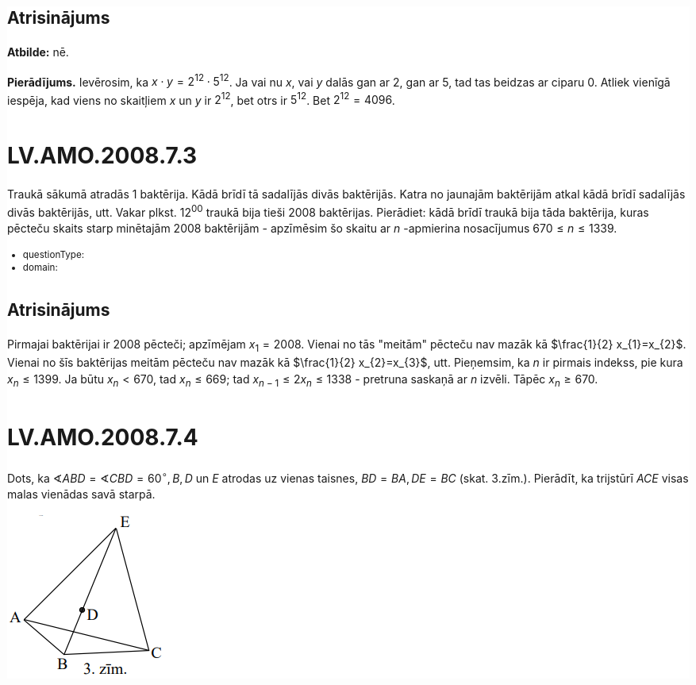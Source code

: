 </small>

## Atrisinājums

**Atbilde:** nē.

**Pierādījums.** Ievērosim, ka $x \cdot y=2^{12} \cdot 5^{12}$. Ja vai nu $x$, 
vai $y$ dalās gan ar $2$, gan ar $5$, tad tas beidzas ar ciparu $0$. Atliek 
vienīgā iespēja, kad viens no skaitļiem $x$ un $y$ ir $2^{12}$, bet otrs ir 
$5^{12}$. Bet $2^{12}=4096$.



# <lo-sample/> LV.AMO.2008.7.3

Traukā sākumā atradās $1$ baktērija. Kādā brīdī tā sadalījās divās baktērijās. 
Katra no jaunajām baktērijām atkal kādā brīdī sadalījās divās baktērijās, utt. 
Vakar plkst. $12^{00}$ traukā bija tieši $2008$ baktērijas. Pierādiet: kādā 
brīdī traukā bija tāda baktērija, kuras pēcteču skaits starp minētajām $2008$ 
baktērijām - apzīmēsim šo skaitu ar $n$ -apmierina nosacījumus 
$670 \leq n \leq 1339$.

<small>

* questionType:
* domain:

</small>

## Atrisinājums

Pirmajai baktērijai ir $2008$ pēcteči; apzīmējam $x_{1}=2008$. Vienai no tās 
"meitām" pēcteču nav mazāk kā $\frac{1}{2} x_{1}=x_{2}$. Vienai no šīs 
baktērijas meitām pēcteču nav mazāk kā $\frac{1}{2} x_{2}=x_{3}$, utt. 
Pieņemsim, ka $n$ ir pirmais indekss, pie kura $x_{n} \leq 1399$. Ja būtu 
$x_{n}<670$, tad $x_{n} \leq 669$; tad $x_{n-1} \leq 2x_{n} \leq 1338$ - 
pretruna saskaņā ar $n$ izvēli. Tāpēc $x_{n} \geq 670$.



# <lo-sample/> LV.AMO.2008.7.4

Dots, ka $\sphericalangle ABD=\sphericalangle CBD=60^{\circ}, B, D$ un $E$ 
atrodas uz vienas taisnes, $BD=BA, DE=BC$ (skat. 3.zīm.). Pierādīt, ka 
trijstūrī $ACE$ visas malas vienādas savā starpā.

![](LV.AMO.2008.7.4.png)
